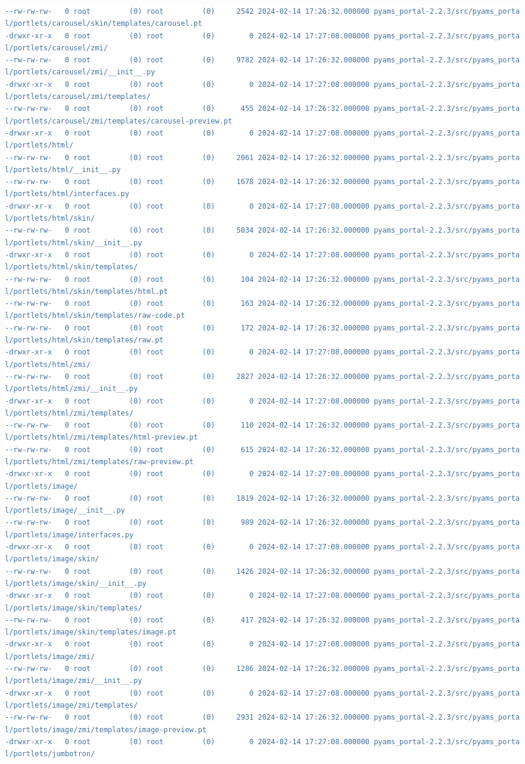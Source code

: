 ```diff
--rw-rw-rw-   0 root         (0) root         (0)     2542 2024-02-14 17:26:32.000000 pyams_portal-2.2.3/src/pyams_portal/portlets/carousel/skin/templates/carousel.pt
-drwxr-xr-x   0 root         (0) root         (0)        0 2024-02-14 17:27:08.000000 pyams_portal-2.2.3/src/pyams_portal/portlets/carousel/zmi/
--rw-rw-rw-   0 root         (0) root         (0)     9782 2024-02-14 17:26:32.000000 pyams_portal-2.2.3/src/pyams_portal/portlets/carousel/zmi/__init__.py
-drwxr-xr-x   0 root         (0) root         (0)        0 2024-02-14 17:27:08.000000 pyams_portal-2.2.3/src/pyams_portal/portlets/carousel/zmi/templates/
--rw-rw-rw-   0 root         (0) root         (0)      455 2024-02-14 17:26:32.000000 pyams_portal-2.2.3/src/pyams_portal/portlets/carousel/zmi/templates/carousel-preview.pt
-drwxr-xr-x   0 root         (0) root         (0)        0 2024-02-14 17:27:08.000000 pyams_portal-2.2.3/src/pyams_portal/portlets/html/
--rw-rw-rw-   0 root         (0) root         (0)     2061 2024-02-14 17:26:32.000000 pyams_portal-2.2.3/src/pyams_portal/portlets/html/__init__.py
--rw-rw-rw-   0 root         (0) root         (0)     1678 2024-02-14 17:26:32.000000 pyams_portal-2.2.3/src/pyams_portal/portlets/html/interfaces.py
-drwxr-xr-x   0 root         (0) root         (0)        0 2024-02-14 17:27:08.000000 pyams_portal-2.2.3/src/pyams_portal/portlets/html/skin/
--rw-rw-rw-   0 root         (0) root         (0)     5034 2024-02-14 17:26:32.000000 pyams_portal-2.2.3/src/pyams_portal/portlets/html/skin/__init__.py
-drwxr-xr-x   0 root         (0) root         (0)        0 2024-02-14 17:27:08.000000 pyams_portal-2.2.3/src/pyams_portal/portlets/html/skin/templates/
--rw-rw-rw-   0 root         (0) root         (0)      104 2024-02-14 17:26:32.000000 pyams_portal-2.2.3/src/pyams_portal/portlets/html/skin/templates/html.pt
--rw-rw-rw-   0 root         (0) root         (0)      163 2024-02-14 17:26:32.000000 pyams_portal-2.2.3/src/pyams_portal/portlets/html/skin/templates/raw-code.pt
--rw-rw-rw-   0 root         (0) root         (0)      172 2024-02-14 17:26:32.000000 pyams_portal-2.2.3/src/pyams_portal/portlets/html/skin/templates/raw.pt
-drwxr-xr-x   0 root         (0) root         (0)        0 2024-02-14 17:27:08.000000 pyams_portal-2.2.3/src/pyams_portal/portlets/html/zmi/
--rw-rw-rw-   0 root         (0) root         (0)     2827 2024-02-14 17:26:32.000000 pyams_portal-2.2.3/src/pyams_portal/portlets/html/zmi/__init__.py
-drwxr-xr-x   0 root         (0) root         (0)        0 2024-02-14 17:27:08.000000 pyams_portal-2.2.3/src/pyams_portal/portlets/html/zmi/templates/
--rw-rw-rw-   0 root         (0) root         (0)      110 2024-02-14 17:26:32.000000 pyams_portal-2.2.3/src/pyams_portal/portlets/html/zmi/templates/html-preview.pt
--rw-rw-rw-   0 root         (0) root         (0)      615 2024-02-14 17:26:32.000000 pyams_portal-2.2.3/src/pyams_portal/portlets/html/zmi/templates/raw-preview.pt
-drwxr-xr-x   0 root         (0) root         (0)        0 2024-02-14 17:27:08.000000 pyams_portal-2.2.3/src/pyams_portal/portlets/image/
--rw-rw-rw-   0 root         (0) root         (0)     1819 2024-02-14 17:26:32.000000 pyams_portal-2.2.3/src/pyams_portal/portlets/image/__init__.py
--rw-rw-rw-   0 root         (0) root         (0)      989 2024-02-14 17:26:32.000000 pyams_portal-2.2.3/src/pyams_portal/portlets/image/interfaces.py
-drwxr-xr-x   0 root         (0) root         (0)        0 2024-02-14 17:27:08.000000 pyams_portal-2.2.3/src/pyams_portal/portlets/image/skin/
--rw-rw-rw-   0 root         (0) root         (0)     1426 2024-02-14 17:26:32.000000 pyams_portal-2.2.3/src/pyams_portal/portlets/image/skin/__init__.py
-drwxr-xr-x   0 root         (0) root         (0)        0 2024-02-14 17:27:08.000000 pyams_portal-2.2.3/src/pyams_portal/portlets/image/skin/templates/
--rw-rw-rw-   0 root         (0) root         (0)      417 2024-02-14 17:26:32.000000 pyams_portal-2.2.3/src/pyams_portal/portlets/image/skin/templates/image.pt
-drwxr-xr-x   0 root         (0) root         (0)        0 2024-02-14 17:27:08.000000 pyams_portal-2.2.3/src/pyams_portal/portlets/image/zmi/
--rw-rw-rw-   0 root         (0) root         (0)     1286 2024-02-14 17:26:32.000000 pyams_portal-2.2.3/src/pyams_portal/portlets/image/zmi/__init__.py
-drwxr-xr-x   0 root         (0) root         (0)        0 2024-02-14 17:27:08.000000 pyams_portal-2.2.3/src/pyams_portal/portlets/image/zmi/templates/
--rw-rw-rw-   0 root         (0) root         (0)     2931 2024-02-14 17:26:32.000000 pyams_portal-2.2.3/src/pyams_portal/portlets/image/zmi/templates/image-preview.pt
-drwxr-xr-x   0 root         (0) root         (0)        0 2024-02-14 17:27:08.000000 pyams_portal-2.2.3/src/pyams_portal/portlets/jumbotron/
```